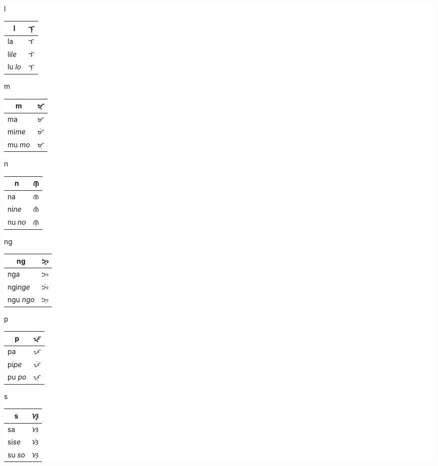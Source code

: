l

| l | ᜎ᜔ |
| --- | --- |
| la | ᜎ |
| li*le* | ᜎᜒ |
| lu  *lo* | ᜎᜓ |

m

| m | ᜋ᜔ |
| --- | --- |
| ma | ᜋ |
| mi*me* | ᜋᜒ |
| mu  *mo* | ᜋᜓ |

n

| n | ᜈ᜔ |
| --- | --- |
| na | ᜈ |
| ni*ne* | ᜈᜒ |
| nu  *no* | ᜈᜓ |

ng

| ng | ᜅ᜔ |
| --- | --- |
| nga | ᜅ |
| ngi*nge* | ᜅᜒ |
| ngu  *ngo* | ᜅᜓ |

p

| p | ᜉ᜔ |
| --- | --- |
| pa | ᜉ |
| pi*pe* | ᜉᜒ |
| pu  *po* | ᜉᜓ |

s

| s | ᜐ᜔ |
| --- | --- |
| sa | ᜐ |
| si*se* | ᜐᜒ |
| su  *so* | ᜐᜓ |
